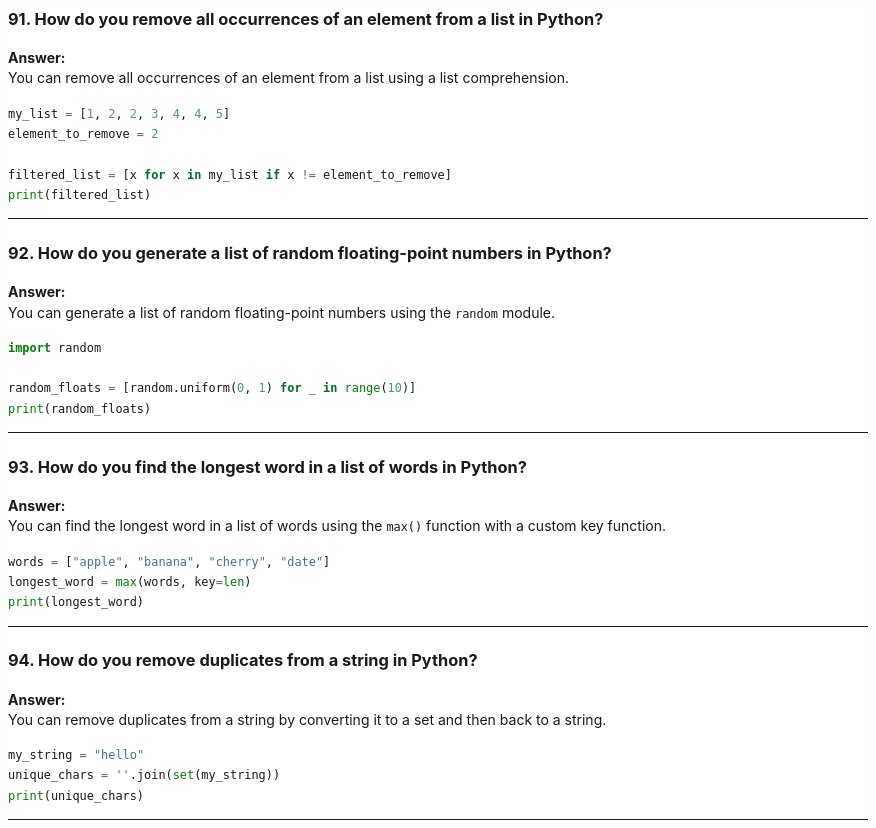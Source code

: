 
### 91. How do you remove all occurrences of an element from a list in Python?

**Answer:**  
You can remove all occurrences of an element from a list using a list comprehension.

```python
my_list = [1, 2, 2, 3, 4, 4, 5]
element_to_remove = 2

filtered_list = [x for x in my_list if x != element_to_remove]
print(filtered_list)
```

---

### 92. How do you generate a list of random floating-point numbers in Python?

**Answer:**  
You can generate a list of random floating-point numbers using the `random` module.

```python
import random

random_floats = [random.uniform(0, 1) for _ in range(10)]
print(random_floats)
```

---

### 93. How do you find the longest word in a list of words in Python?

**Answer:**  
You can find the longest word in a list of words using the `max()` function with a custom key function.

```python
words = ["apple", "banana", "cherry", "date"]
longest_word = max(words, key=len)
print(longest_word)
```

---

### 94. How do you remove duplicates from a string in Python?

**Answer:**  
You can remove duplicates from a string by converting it to a set and then back to a string.

```python
my_string = "hello"
unique_chars = ''.join(set(my_string))
print(unique_chars)
```

---